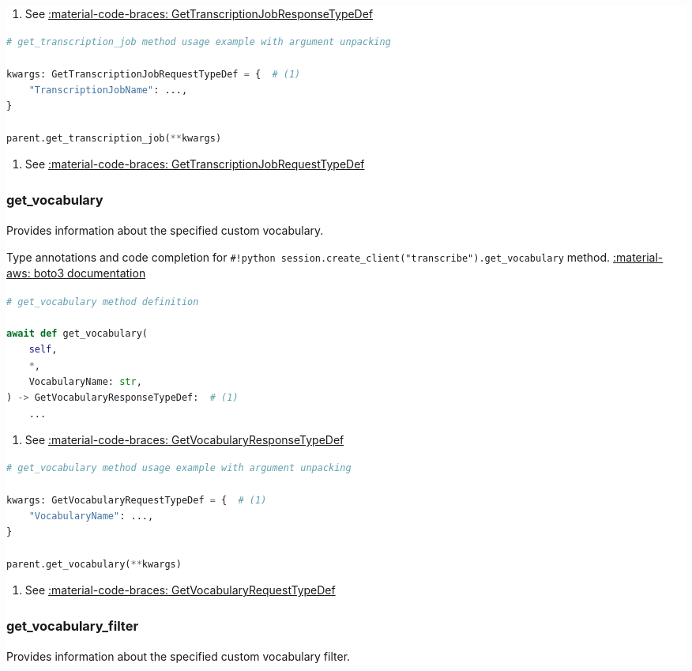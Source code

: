 1. See [:material-code-braces: GetTranscriptionJobResponseTypeDef](./type_defs.md#gettranscriptionjobresponsetypedef) 


```python
# get_transcription_job method usage example with argument unpacking

kwargs: GetTranscriptionJobRequestTypeDef = {  # (1)
    "TranscriptionJobName": ...,
}

parent.get_transcription_job(**kwargs)
```

1. See [:material-code-braces: GetTranscriptionJobRequestTypeDef](./type_defs.md#gettranscriptionjobrequesttypedef) 

### get\_vocabulary

Provides information about the specified custom vocabulary.

Type annotations and code completion for `#!python session.create_client("transcribe").get_vocabulary` method.
[:material-aws: boto3 documentation](https://boto3.amazonaws.com/v1/documentation/api/latest/reference/services/transcribe/client/get_vocabulary.html)

```python
# get_vocabulary method definition

await def get_vocabulary(
    self,
    *,
    VocabularyName: str,
) -> GetVocabularyResponseTypeDef:  # (1)
    ...
```

1. See [:material-code-braces: GetVocabularyResponseTypeDef](./type_defs.md#getvocabularyresponsetypedef) 


```python
# get_vocabulary method usage example with argument unpacking

kwargs: GetVocabularyRequestTypeDef = {  # (1)
    "VocabularyName": ...,
}

parent.get_vocabulary(**kwargs)
```

1. See [:material-code-braces: GetVocabularyRequestTypeDef](./type_defs.md#getvocabularyrequesttypedef) 

### get\_vocabulary\_filter

Provides information about the specified custom vocabulary filter.
